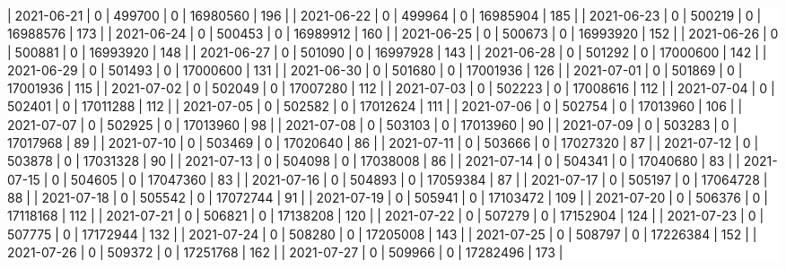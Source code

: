 | 2021-06-21 | 0 | 499700 | 0 | 16980560 | 196 |
| 2021-06-22 | 0 | 499964 | 0 | 16985904 | 185 |
| 2021-06-23 | 0 | 500219 | 0 | 16988576 | 173 |
| 2021-06-24 | 0 | 500453 | 0 | 16989912 | 160 |
| 2021-06-25 | 0 | 500673 | 0 | 16993920 | 152 |
| 2021-06-26 | 0 | 500881 | 0 | 16993920 | 148 |
| 2021-06-27 | 0 | 501090 | 0 | 16997928 | 143 |
| 2021-06-28 | 0 | 501292 | 0 | 17000600 | 142 |
| 2021-06-29 | 0 | 501493 | 0 | 17000600 | 131 |
| 2021-06-30 | 0 | 501680 | 0 | 17001936 | 126 |
| 2021-07-01 | 0 | 501869 | 0 | 17001936 | 115 |
| 2021-07-02 | 0 | 502049 | 0 | 17007280 | 112 |
| 2021-07-03 | 0 | 502223 | 0 | 17008616 | 112 |
| 2021-07-04 | 0 | 502401 | 0 | 17011288 | 112 |
| 2021-07-05 | 0 | 502582 | 0 | 17012624 | 111 |
| 2021-07-06 | 0 | 502754 | 0 | 17013960 | 106 |
| 2021-07-07 | 0 | 502925 | 0 | 17013960 | 98 |
| 2021-07-08 | 0 | 503103 | 0 | 17013960 | 90 |
| 2021-07-09 | 0 | 503283 | 0 | 17017968 | 89 |
| 2021-07-10 | 0 | 503469 | 0 | 17020640 | 86 |
| 2021-07-11 | 0 | 503666 | 0 | 17027320 | 87 |
| 2021-07-12 | 0 | 503878 | 0 | 17031328 | 90 |
| 2021-07-13 | 0 | 504098 | 0 | 17038008 | 86 |
| 2021-07-14 | 0 | 504341 | 0 | 17040680 | 83 |
| 2021-07-15 | 0 | 504605 | 0 | 17047360 | 83 |
| 2021-07-16 | 0 | 504893 | 0 | 17059384 | 87 |
| 2021-07-17 | 0 | 505197 | 0 | 17064728 | 88 |
| 2021-07-18 | 0 | 505542 | 0 | 17072744 | 91 |
| 2021-07-19 | 0 | 505941 | 0 | 17103472 | 109 |
| 2021-07-20 | 0 | 506376 | 0 | 17118168 | 112 |
| 2021-07-21 | 0 | 506821 | 0 | 17138208 | 120 |
| 2021-07-22 | 0 | 507279 | 0 | 17152904 | 124 |
| 2021-07-23 | 0 | 507775 | 0 | 17172944 | 132 |
| 2021-07-24 | 0 | 508280 | 0 | 17205008 | 143 |
| 2021-07-25 | 0 | 508797 | 0 | 17226384 | 152 |
| 2021-07-26 | 0 | 509372 | 0 | 17251768 | 162 |
| 2021-07-27 | 0 | 509966 | 0 | 17282496 | 173 |